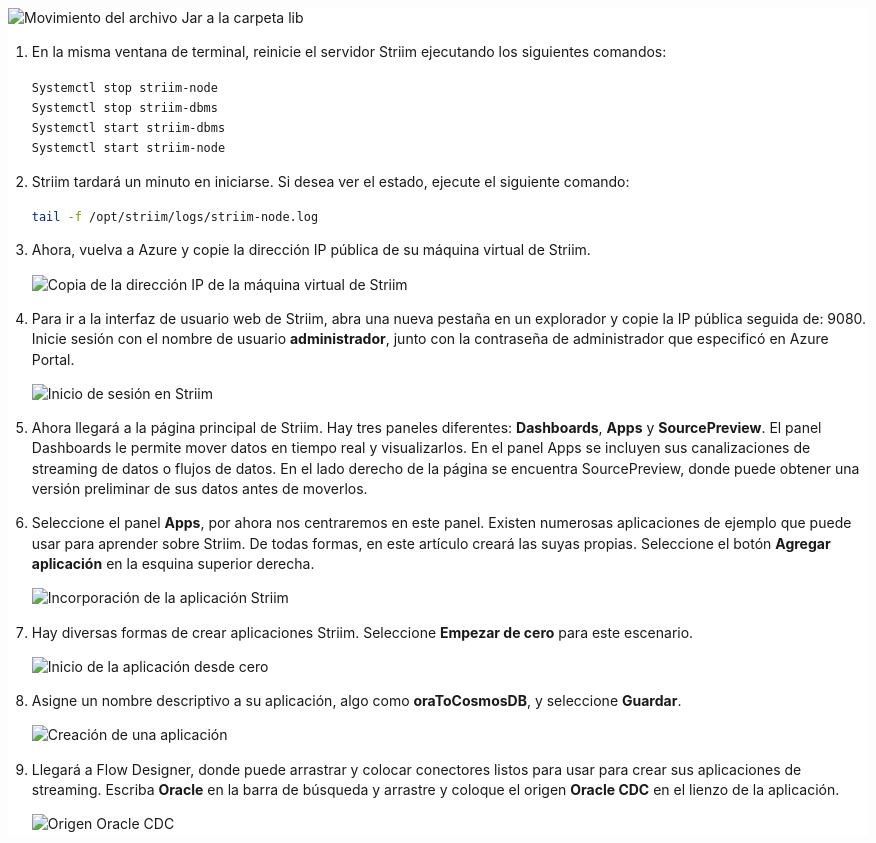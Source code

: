    ![Movimiento del archivo Jar a la carpeta lib](./media/cosmosdb-sql-api-migrate-data-striim/move-jar-file.png)


1. En la misma ventana de terminal, reinicie el servidor Striim ejecutando los siguientes comandos:

   ```bash
   Systemctl stop striim-node
   Systemctl stop striim-dbms
   Systemctl start striim-dbms
   Systemctl start striim-node
   ```
 
1. Striim tardará un minuto en iniciarse. Si desea ver el estado, ejecute el siguiente comando: 

   ```bash
   tail -f /opt/striim/logs/striim-node.log
   ```

1. Ahora, vuelva a Azure y copie la dirección IP pública de su máquina virtual de Striim. 

   ![Copia de la dirección IP de la máquina virtual de Striim](./media/cosmosdb-sql-api-migrate-data-striim/copy-public-ip-address.png)

1. Para ir a la interfaz de usuario web de Striim, abra una nueva pestaña en un explorador y copie la IP pública seguida de: 9080. Inicie sesión con el nombre de usuario **administrador**, junto con la contraseña de administrador que especificó en Azure Portal.

   ![Inicio de sesión en Striim](./media/cosmosdb-sql-api-migrate-data-striim/striim-login-ui.png)

1. Ahora llegará a la página principal de Striim. Hay tres paneles diferentes: **Dashboards**, **Apps** y **SourcePreview**. El panel Dashboards le permite mover datos en tiempo real y visualizarlos. En el panel Apps se incluyen sus canalizaciones de streaming de datos o flujos de datos. En el lado derecho de la página se encuentra SourcePreview, donde puede obtener una versión preliminar de sus datos antes de moverlos.

1. Seleccione el panel **Apps**, por ahora nos centraremos en este panel. Existen numerosas aplicaciones de ejemplo que puede usar para aprender sobre Striim. De todas formas, en este artículo creará las suyas propias. Seleccione el botón **Agregar aplicación** en la esquina superior derecha.

   ![Incorporación de la aplicación Striim](./media/cosmosdb-sql-api-migrate-data-striim/add-striim-app.png)

1. Hay diversas formas de crear aplicaciones Striim. Seleccione **Empezar de cero** para este escenario.

   ![Inicio de la aplicación desde cero](./media/cosmosdb-cassandra-api-migrate-data-striim/start-app-from-scratch.png)

1. Asigne un nombre descriptivo a su aplicación, algo como **oraToCosmosDB**, y seleccione **Guardar**.

   ![Creación de una aplicación](./media/cosmosdb-cassandra-api-migrate-data-striim/create-new-application.png)

1. Llegará a Flow Designer, donde puede arrastrar y colocar conectores listos para usar para crear sus aplicaciones de streaming. Escriba **Oracle** en la barra de búsqueda y arrastre y coloque el origen **Oracle CDC** en el lienzo de la aplicación.  

   ![Origen Oracle CDC](./media/cosmosdb-cassandra-api-migrate-data-striim/oracle-cdc-source.png)
